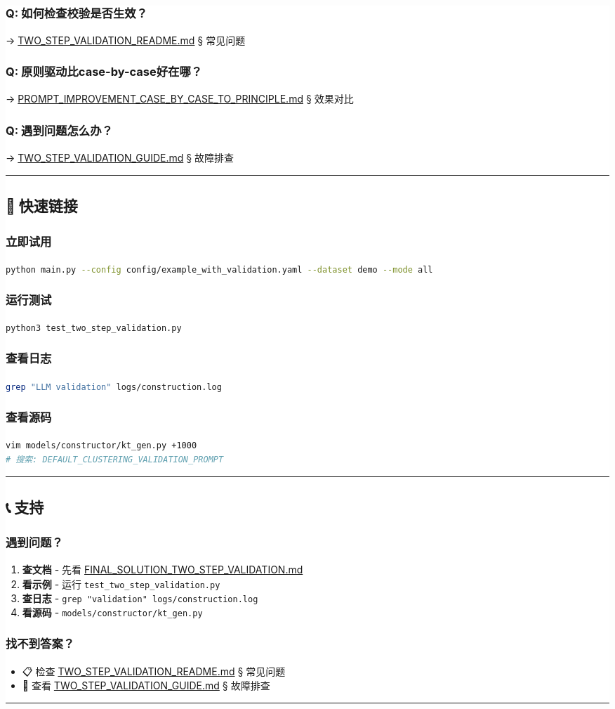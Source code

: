 ### Q: 如何检查校验是否生效？
→ [TWO_STEP_VALIDATION_README.md](./TWO_STEP_VALIDATION_README.md) § 常见问题

### Q: 原则驱动比case-by-case好在哪？
→ [PROMPT_IMPROVEMENT_CASE_BY_CASE_TO_PRINCIPLE.md](./PROMPT_IMPROVEMENT_CASE_BY_CASE_TO_PRINCIPLE.md) § 效果对比

### Q: 遇到问题怎么办？
→ [TWO_STEP_VALIDATION_GUIDE.md](./TWO_STEP_VALIDATION_GUIDE.md) § 故障排查

---

## 🔗 快速链接

### 立即试用
```bash
python main.py --config config/example_with_validation.yaml --dataset demo --mode all
```

### 运行测试
```bash
python3 test_two_step_validation.py
```

### 查看日志
```bash
grep "LLM validation" logs/construction.log
```

### 查看源码
```bash
vim models/constructor/kt_gen.py +1000
# 搜索: DEFAULT_CLUSTERING_VALIDATION_PROMPT
```

---

## 📞 支持

### 遇到问题？

1. **查文档** - 先看 [FINAL_SOLUTION_TWO_STEP_VALIDATION.md](./FINAL_SOLUTION_TWO_STEP_VALIDATION.md)
2. **看示例** - 运行 `test_two_step_validation.py`
3. **查日志** - `grep "validation" logs/construction.log`
4. **看源码** - `models/constructor/kt_gen.py`

### 找不到答案？

- 📋 检查 [TWO_STEP_VALIDATION_README.md](./TWO_STEP_VALIDATION_README.md) § 常见问题
- 📘 查看 [TWO_STEP_VALIDATION_GUIDE.md](./TWO_STEP_VALIDATION_GUIDE.md) § 故障排查

---